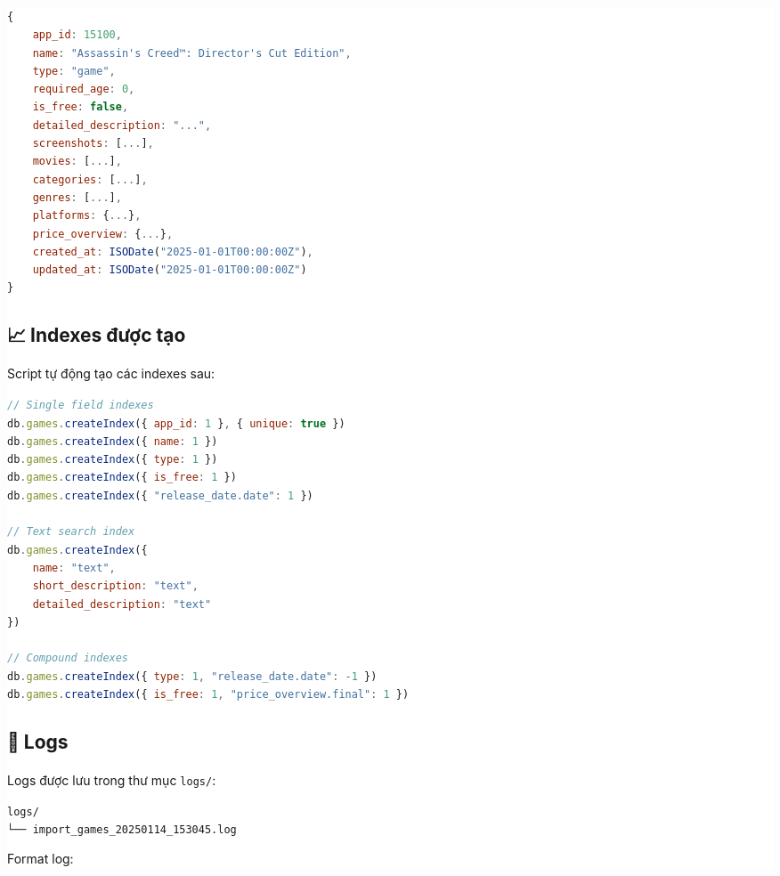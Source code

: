 ```javascript
{
    app_id: 15100,
    name: "Assassin's Creed™: Director's Cut Edition",
    type: "game",
    required_age: 0,
    is_free: false,
    detailed_description: "...",
    screenshots: [...],
    movies: [...],
    categories: [...],
    genres: [...],
    platforms: {...},
    price_overview: {...},
    created_at: ISODate("2025-01-01T00:00:00Z"),
    updated_at: ISODate("2025-01-01T00:00:00Z")
}
```

## 📈 Indexes được tạo

Script tự động tạo các indexes sau:

```javascript
// Single field indexes
db.games.createIndex({ app_id: 1 }, { unique: true })
db.games.createIndex({ name: 1 })
db.games.createIndex({ type: 1 })
db.games.createIndex({ is_free: 1 })
db.games.createIndex({ "release_date.date": 1 })

// Text search index
db.games.createIndex({
    name: "text",
    short_description: "text",
    detailed_description: "text"
})

// Compound indexes
db.games.createIndex({ type: 1, "release_date.date": -1 })
db.games.createIndex({ is_free: 1, "price_overview.final": 1 })
```

## 📝 Logs

Logs được lưu trong thư mục `logs/`:

```
logs/
└── import_games_20250114_153045.log
```

Format log:
